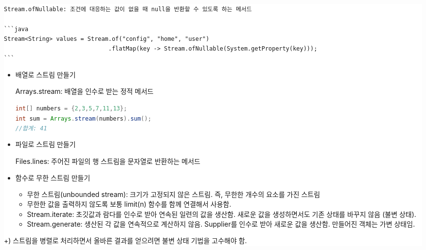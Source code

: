     Stream.ofNullable: 조건에 대응하는 값이 없을 때 null을 반환할 수 있도록 하는 메서드

    ```java
    Stream<String> values = Stream.of("config", "home", "user")
                                  .flatMap(key -> Stream.ofNullable(System.getProperty(key)));
    ```

- 배열로 스트림 만들기

    Arrays.stream: 배열을 인수로 받는 정적 메서드

    ```java
    int[] numbers = {2,3,5,7,11,13};
    int sum = Arrays.stream(numbers).sum();
    //합계: 41
    ```

- 파일로 스트림 만들기

    Files.lines: 주어진 파일의 행 스트림을 문자열로 반환하는 메서드

- 함수로 무한 스트림 만들기
    - 무한 스트림(unbounded stream): 크기가 고정되지 않은 스트림. 즉, 무한한 개수의 요소를 가진 스트림
    - 무한한 값을 출력하지 않도록 보통 limit(n) 함수를 함께 연결해서 사용함.
    - Stream.iterate: 초깃값과 람다를 인수로 받아 연속된 일련의 값을 생산함. 새로운 값을 생성하면서도 기존 상태를 바꾸지 않음 (불변 상태).
    - Stream.generate: 생산된 각 값을 연속적으로 계산하지 않음. Supplier<T>를 인수로 받아 새로운 값을 생산함. 만들어진 객체는 가변 상태임.

+) 스트림을 병렬로 처리하면서 올바른 결과를 얻으려면 불변 상태 기법을 고수해야 함.
